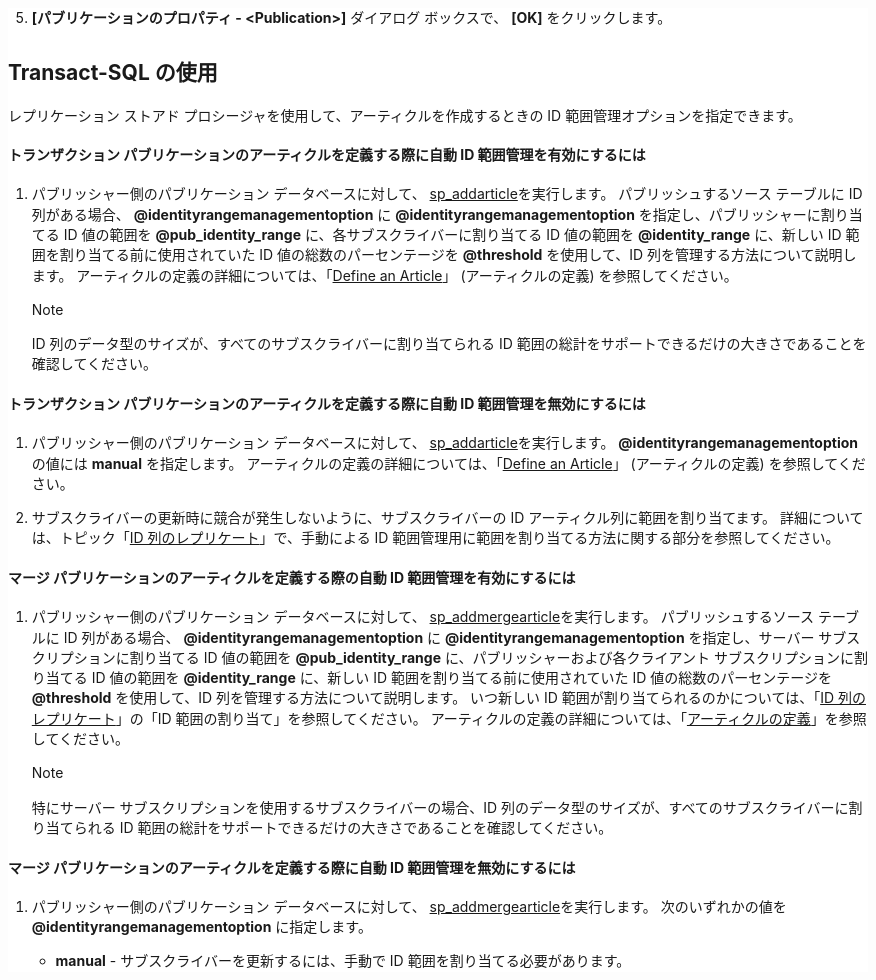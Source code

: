 5.  **[パブリケーションのプロパティ - \<Publication>]** ダイアログ ボックスで、 **[OK]** をクリックします。  
  
##  <a name="TsqlProcedure"></a> Transact-SQL の使用  
 レプリケーション ストアド プロシージャを使用して、アーティクルを作成するときの ID 範囲管理オプションを指定できます。  
  
#### <a name="to-enable-automatic-identity-range-management-when-defining-articles-for-a-transactional-publication"></a>トランザクション パブリケーションのアーティクルを定義する際に自動 ID 範囲管理を有効にするには  
  
1.  パブリッシャー側のパブリケーション データベースに対して、 [sp_addarticle](/sql/relational-databases/system-stored-procedures/sp-addarticle-transact-sql)を実行します。 パブリッシュするソース テーブルに ID 列がある場合、 **@identityrangemanagementoption** に **@identityrangemanagementoption** を指定し、パブリッシャーに割り当てる ID 値の範囲を **@pub_identity_range** に、各サブスクライバーに割り当てる ID 値の範囲を **@identity_range** に、新しい ID 範囲を割り当てる前に使用されていた ID 値の総数のパーセンテージを **@threshold** を使用して、ID 列を管理する方法について説明します。 アーティクルの定義の詳細については、「[Define an Article](define-an-article.md)」 (アーティクルの定義) を参照してください。  
  
    > [!NOTE]  
    >  ID 列のデータ型のサイズが、すべてのサブスクライバーに割り当てられる ID 範囲の総計をサポートできるだけの大きさであることを確認してください。  
  
#### <a name="to-disable-automatic-identity-range-management-when-defining-articles-for-a-transactional-publication"></a>トランザクション パブリケーションのアーティクルを定義する際に自動 ID 範囲管理を無効にするには  
  
1.  パブリッシャー側のパブリケーション データベースに対して、 [sp_addarticle](/sql/relational-databases/system-stored-procedures/sp-addarticle-transact-sql)を実行します。 **@identityrangemanagementoption** の値には **manual** を指定します。 アーティクルの定義の詳細については、「[Define an Article](define-an-article.md)」 (アーティクルの定義) を参照してください。  
  
2.  サブスクライバーの更新時に競合が発生しないように、サブスクライバーの ID アーティクル列に範囲を割り当てます。 詳細については、トピック「[ID 列のレプリケート](replicate-identity-columns.md)」で、手動による ID 範囲管理用に範囲を割り当てる方法に関する部分を参照してください。  
  
#### <a name="to-enable-automatic-identity-range-management-when-defining-articles-for-a-merge-publication"></a>マージ パブリケーションのアーティクルを定義する際の自動 ID 範囲管理を有効にするには  
  
1.  パブリッシャー側のパブリケーション データベースに対して、 [sp_addmergearticle](/sql/relational-databases/system-stored-procedures/sp-addmergearticle-transact-sql)を実行します。 パブリッシュするソース テーブルに ID 列がある場合、 **@identityrangemanagementoption** に **@identityrangemanagementoption** を指定し、サーバー サブスクリプションに割り当てる ID 値の範囲を **@pub_identity_range** に、パブリッシャーおよび各クライアント サブスクリプションに割り当てる ID 値の範囲を **@identity_range** に、新しい ID 範囲を割り当てる前に使用されていた ID 値の総数のパーセンテージを **@threshold** を使用して、ID 列を管理する方法について説明します。 いつ新しい ID 範囲が割り当てられるのかについては、「[ID 列のレプリケート](replicate-identity-columns.md)」の「ID 範囲の割り当て」を参照してください。 アーティクルの定義の詳細については、「[アーティクルの定義](define-an-article.md)」を参照してください。  
  
    > [!NOTE]  
    >  特にサーバー サブスクリプションを使用するサブスクライバーの場合、ID 列のデータ型のサイズが、すべてのサブスクライバーに割り当てられる ID 範囲の総計をサポートできるだけの大きさであることを確認してください。  
  
#### <a name="to-disable-automatic-identity-range-management-when-defining-articles-for-a-merge-publication"></a>マージ パブリケーションのアーティクルを定義する際に自動 ID 範囲管理を無効にするには  
  
1.  パブリッシャー側のパブリケーション データベースに対して、 [sp_addmergearticle](/sql/relational-databases/system-stored-procedures/sp-addmergearticle-transact-sql)を実行します。 次のいずれかの値を **@identityrangemanagementoption** に指定します。  
  
    -   **manual** - サブスクライバーを更新するには、手動で ID 範囲を割り当てる必要があります。  
  